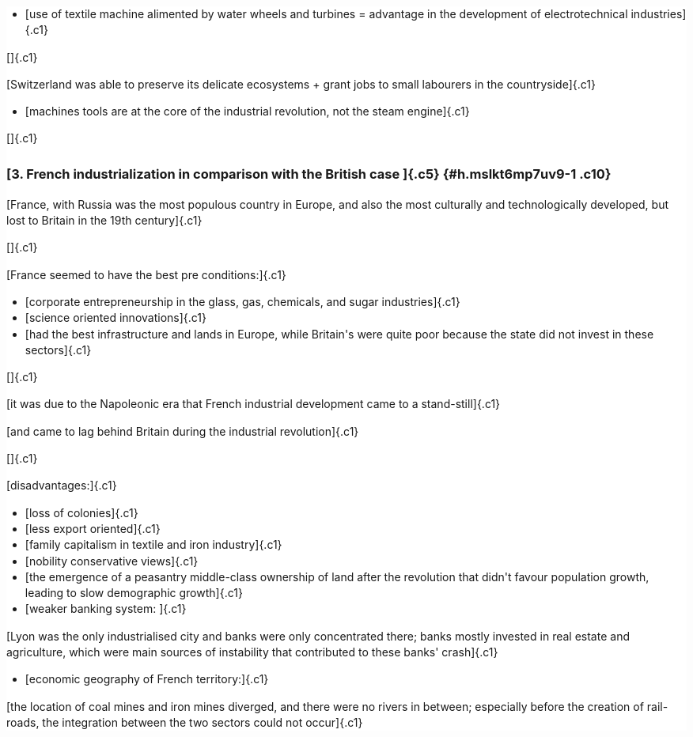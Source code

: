 -   [use of textile machine alimented by water wheels and turbines =
    advantage in the development of electrotechnical industries]{.c1}

[]{.c1}

[Switzerland was able to preserve its delicate ecosystems + grant jobs
to small labourers in the countryside]{.c1}

-   [machines tools are at the core of the industrial revolution, not
    the steam engine]{.c1}

[]{.c1}

### [3. French industrialization in comparison with the British case ]{.c5} {#h.mslkt6mp7uv9-1 .c10}

[France, with Russia was the most populous country in Europe, and also
the most culturally and technologically developed, but lost to Britain
in the 19th century]{.c1}

[]{.c1}

[France seemed to have the best pre conditions:]{.c1}

-   [corporate entrepreneurship in the glass, gas, chemicals, and sugar
    industries]{.c1}
-   [science oriented innovations]{.c1}
-   [had the best infrastructure and lands in Europe, while Britain's
    were quite poor because the state did not invest in these
    sectors]{.c1}

[]{.c1}

[it was due to the Napoleonic era that French industrial development
came to a stand-still]{.c1}

[and came to lag behind Britain during the industrial revolution]{.c1}

[]{.c1}

[disadvantages:]{.c1}

-   [loss of colonies]{.c1}
-   [less export oriented]{.c1}
-   [family capitalism in textile and iron industry]{.c1}
-   [nobility conservative views]{.c1}
-   [the emergence of a peasantry middle-class ownership of land after
    the revolution that didn't favour population growth, leading to slow
    demographic growth]{.c1}
-   [weaker banking system: ]{.c1}

[Lyon was the only industrialised city and banks were only concentrated
there; banks mostly invested in real estate and agriculture, which were
main sources of instability that contributed to these banks' crash]{.c1}

-   [economic geography of French territory:]{.c1}

[the location of coal mines and iron mines diverged, and there were no
rivers in between; especially before the creation of rail-roads, the
integration between the two sectors could not occur]{.c1}
